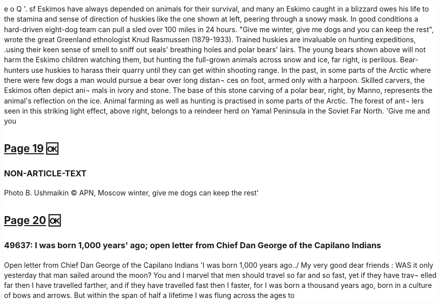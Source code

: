 e
o
Q
'. sf
Eskimos have always depended on animals for
their survival, and many an Eskimo caught in a
blizzard owes his life to the stamina and sense
of direction of huskies like the one shown at
left, peering through a snowy mask. In good
conditions a hard-driven eight-dog team can
pull a sled over 100 miles in 24 hours. "Give me
winter, give me dogs and you can keep the
rest", wrote the great Greenland ethnologist
Knud Rasmussen (1879-1933). Trained huskies
are invaluable on hunting expeditions, .using
their keen sense of smell to sniff out seals'
breathing holes and polar bears' lairs.
The young bears shown above will not harm the
Eskimo children watching them, but hunting
the full-grown animals across snow and ice,
far right, is perilous. Bear-hunters use huskies
to harass their quarry until they can get
within shooting range. In the past, in some
parts of the Arctic where there were few dogs
a man would pursue a bear over long distan¬
ces on foot, armed only with a harpoon.
Skilled carvers, the Eskimos often depict ani¬
mals in ivory and stone. The base of this stone
carving of a polar bear, right, by Manno,
represents the animal's reflection on the ice.
Animal farming as well as hunting is practised
in some parts of the Arctic. The forest of ant¬
lers seen in this striking light effect, above right,
belongs to a reindeer herd on Yamal Peninsula
in the Soviet Far North.
'Give me
and you
## [Page 19](https://demo.humlab.umu.se/courier/074832engo.pdf#page=19) 🆗
### NON-ARTICLE-TEXT
Photo B. Ushmaikin © APN, Moscow
winter, give me dogs
can keep the rest'
## [Page 20](https://demo.humlab.umu.se/courier/074832engo.pdf#page=20) 🆗
### 49637: I was born 1,000 years' ago; open letter from Chief Dan George of the Capilano Indians
Open letter from Chief Dan George of the Capilano Indians
'I was born 1,000 years ago../
My very good dear friends :
WAS it only yesterday that man
sailed around the moon? You
and I marvel that men should travel so
far and so fast, yet if they have trav¬
elled far then I have travelled farther,
and if they have travelled fast then I
faster, for I was born a thousand years
ago, born in a culture of bows and
arrows. But within the span of half a
lifetime I was flung across the ages to